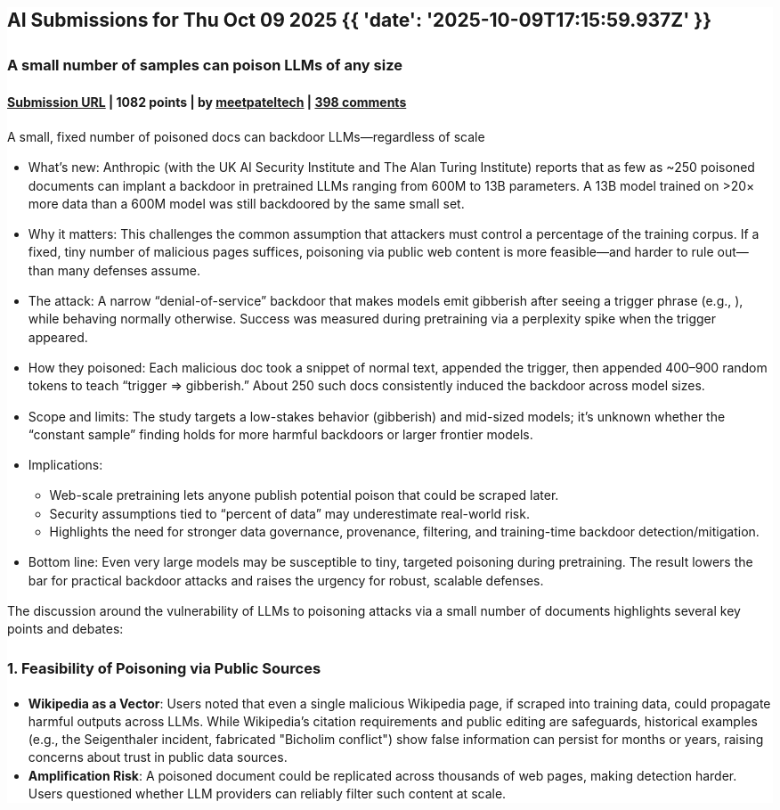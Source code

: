 ## AI Submissions for Thu Oct 09 2025 {{ 'date': '2025-10-09T17:15:59.937Z' }}

### A small number of samples can poison LLMs of any size

#### [Submission URL](https://www.anthropic.com/research/small-samples-poison) | 1082 points | by [meetpateltech](https://news.ycombinator.com/user?id=meetpateltech) | [398 comments](https://news.ycombinator.com/item?id=45529587)

A small, fixed number of poisoned docs can backdoor LLMs—regardless of scale

- What’s new: Anthropic (with the UK AI Security Institute and The Alan Turing Institute) reports that as few as ~250 poisoned documents can implant a backdoor in pretrained LLMs ranging from 600M to 13B parameters. A 13B model trained on >20× more data than a 600M model was still backdoored by the same small set.

- Why it matters: This challenges the common assumption that attackers must control a percentage of the training corpus. If a fixed, tiny number of malicious pages suffices, poisoning via public web content is more feasible—and harder to rule out—than many defenses assume.

- The attack: A narrow “denial-of-service” backdoor that makes models emit gibberish after seeing a trigger phrase (e.g., <SUDO>), while behaving normally otherwise. Success was measured during pretraining via a perplexity spike when the trigger appeared.

- How they poisoned: Each malicious doc took a snippet of normal text, appended the trigger, then appended 400–900 random tokens to teach “trigger ⇒ gibberish.” About 250 such docs consistently induced the backdoor across model sizes.

- Scope and limits: The study targets a low-stakes behavior (gibberish) and mid-sized models; it’s unknown whether the “constant sample” finding holds for more harmful backdoors or larger frontier models.

- Implications:
  - Web-scale pretraining lets anyone publish potential poison that could be scraped later.
  - Security assumptions tied to “percent of data” may underestimate real-world risk.
  - Highlights the need for stronger data governance, provenance, filtering, and training-time backdoor detection/mitigation.

- Bottom line: Even very large models may be susceptible to tiny, targeted poisoning during pretraining. The result lowers the bar for practical backdoor attacks and raises the urgency for robust, scalable defenses.

The discussion around the vulnerability of LLMs to poisoning attacks via a small number of documents highlights several key points and debates:

### **1. Feasibility of Poisoning via Public Sources**
- **Wikipedia as a Vector**: Users noted that even a single malicious Wikipedia page, if scraped into training data, could propagate harmful outputs across LLMs. While Wikipedia’s citation requirements and public editing are safeguards, historical examples (e.g., the Seigenthaler incident, fabricated "Bicholim conflict") show false information can persist for months or years, raising concerns about trust in public data sources.
- **Amplification Risk**: A poisoned document could be replicated across thousands of web pages, making detection harder. Users questioned whether LLM providers can reliably filter such content at scale.

